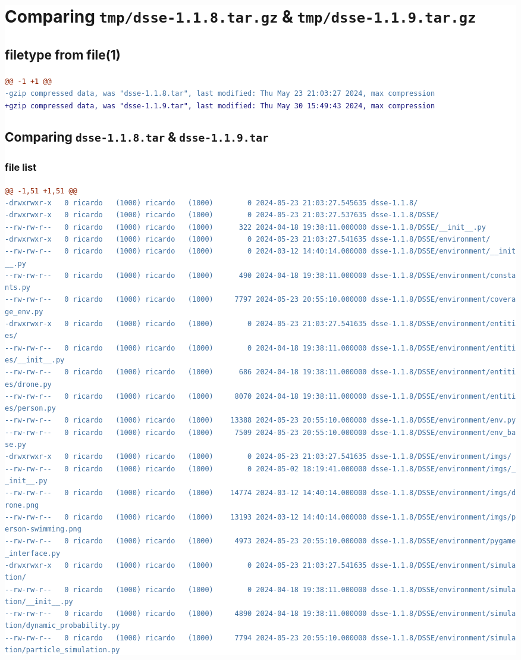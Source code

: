 # Comparing `tmp/dsse-1.1.8.tar.gz` & `tmp/dsse-1.1.9.tar.gz`

## filetype from file(1)

```diff
@@ -1 +1 @@
-gzip compressed data, was "dsse-1.1.8.tar", last modified: Thu May 23 21:03:27 2024, max compression
+gzip compressed data, was "dsse-1.1.9.tar", last modified: Thu May 30 15:49:43 2024, max compression
```

## Comparing `dsse-1.1.8.tar` & `dsse-1.1.9.tar`

### file list

```diff
@@ -1,51 +1,51 @@
-drwxrwxr-x   0 ricardo   (1000) ricardo   (1000)        0 2024-05-23 21:03:27.545635 dsse-1.1.8/
-drwxrwxr-x   0 ricardo   (1000) ricardo   (1000)        0 2024-05-23 21:03:27.537635 dsse-1.1.8/DSSE/
--rw-rw-r--   0 ricardo   (1000) ricardo   (1000)      322 2024-04-18 19:38:11.000000 dsse-1.1.8/DSSE/__init__.py
-drwxrwxr-x   0 ricardo   (1000) ricardo   (1000)        0 2024-05-23 21:03:27.541635 dsse-1.1.8/DSSE/environment/
--rw-rw-r--   0 ricardo   (1000) ricardo   (1000)        0 2024-03-12 14:40:14.000000 dsse-1.1.8/DSSE/environment/__init__.py
--rw-rw-r--   0 ricardo   (1000) ricardo   (1000)      490 2024-04-18 19:38:11.000000 dsse-1.1.8/DSSE/environment/constants.py
--rw-rw-r--   0 ricardo   (1000) ricardo   (1000)     7797 2024-05-23 20:55:10.000000 dsse-1.1.8/DSSE/environment/coverage_env.py
-drwxrwxr-x   0 ricardo   (1000) ricardo   (1000)        0 2024-05-23 21:03:27.541635 dsse-1.1.8/DSSE/environment/entities/
--rw-rw-r--   0 ricardo   (1000) ricardo   (1000)        0 2024-04-18 19:38:11.000000 dsse-1.1.8/DSSE/environment/entities/__init__.py
--rw-rw-r--   0 ricardo   (1000) ricardo   (1000)      686 2024-04-18 19:38:11.000000 dsse-1.1.8/DSSE/environment/entities/drone.py
--rw-rw-r--   0 ricardo   (1000) ricardo   (1000)     8070 2024-04-18 19:38:11.000000 dsse-1.1.8/DSSE/environment/entities/person.py
--rw-rw-r--   0 ricardo   (1000) ricardo   (1000)    13388 2024-05-23 20:55:10.000000 dsse-1.1.8/DSSE/environment/env.py
--rw-rw-r--   0 ricardo   (1000) ricardo   (1000)     7509 2024-05-23 20:55:10.000000 dsse-1.1.8/DSSE/environment/env_base.py
-drwxrwxr-x   0 ricardo   (1000) ricardo   (1000)        0 2024-05-23 21:03:27.541635 dsse-1.1.8/DSSE/environment/imgs/
--rw-rw-r--   0 ricardo   (1000) ricardo   (1000)        0 2024-05-02 18:19:41.000000 dsse-1.1.8/DSSE/environment/imgs/__init__.py
--rw-rw-r--   0 ricardo   (1000) ricardo   (1000)    14774 2024-03-12 14:40:14.000000 dsse-1.1.8/DSSE/environment/imgs/drone.png
--rw-rw-r--   0 ricardo   (1000) ricardo   (1000)    13193 2024-03-12 14:40:14.000000 dsse-1.1.8/DSSE/environment/imgs/person-swimming.png
--rw-rw-r--   0 ricardo   (1000) ricardo   (1000)     4973 2024-05-23 20:55:10.000000 dsse-1.1.8/DSSE/environment/pygame_interface.py
-drwxrwxr-x   0 ricardo   (1000) ricardo   (1000)        0 2024-05-23 21:03:27.541635 dsse-1.1.8/DSSE/environment/simulation/
--rw-rw-r--   0 ricardo   (1000) ricardo   (1000)        0 2024-04-18 19:38:11.000000 dsse-1.1.8/DSSE/environment/simulation/__init__.py
--rw-rw-r--   0 ricardo   (1000) ricardo   (1000)     4890 2024-04-18 19:38:11.000000 dsse-1.1.8/DSSE/environment/simulation/dynamic_probability.py
--rw-rw-r--   0 ricardo   (1000) ricardo   (1000)     7794 2024-05-23 20:55:10.000000 dsse-1.1.8/DSSE/environment/simulation/particle_simulation.py
```